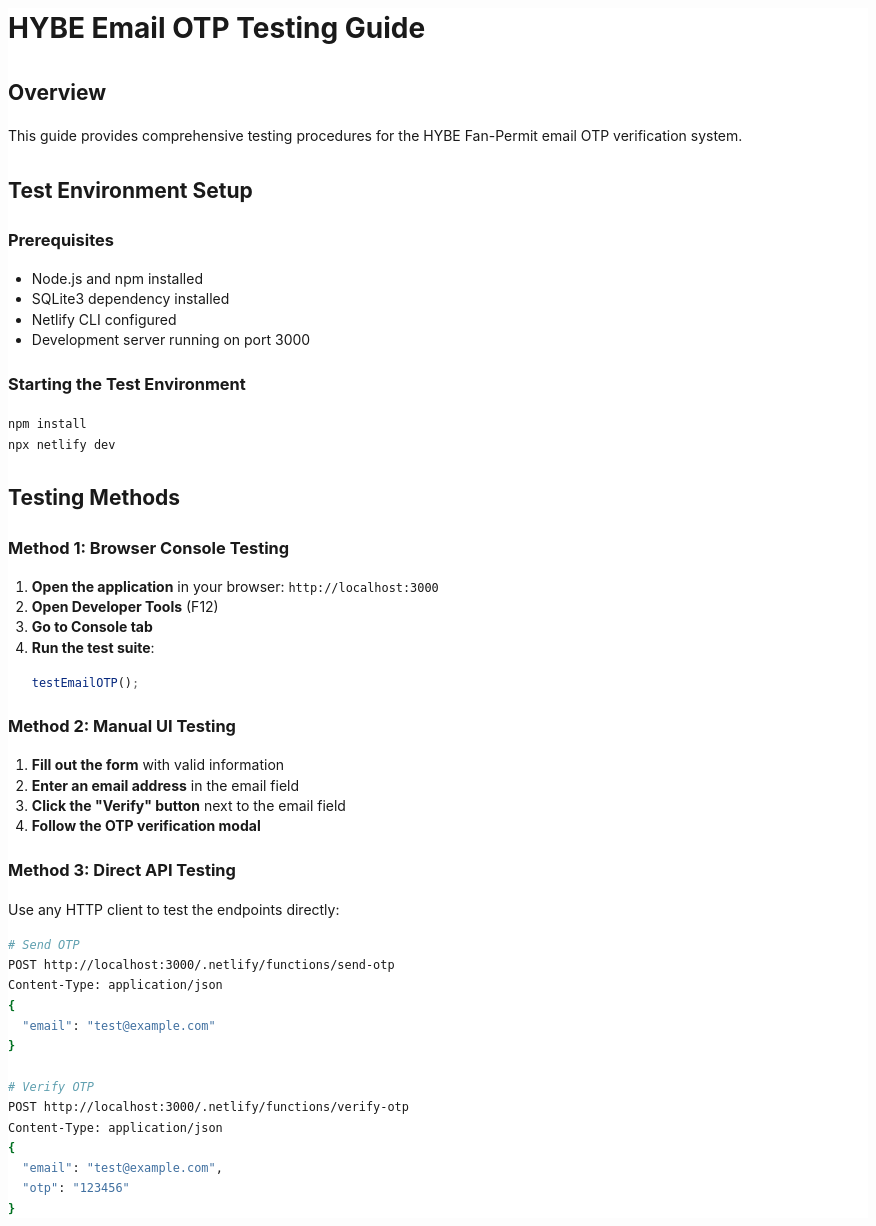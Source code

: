 # HYBE Email OTP Testing Guide

## Overview

This guide provides comprehensive testing procedures for the HYBE Fan-Permit email OTP verification system.

## Test Environment Setup

### Prerequisites

- Node.js and npm installed
- SQLite3 dependency installed
- Netlify CLI configured
- Development server running on port 3000

### Starting the Test Environment

```bash
npm install
npx netlify dev
```

## Testing Methods

### Method 1: Browser Console Testing

1. **Open the application** in your browser: `http://localhost:3000`
2. **Open Developer Tools** (F12)
3. **Go to Console tab**
4. **Run the test suite**:
   ```javascript
   testEmailOTP();
   ```

### Method 2: Manual UI Testing

1. **Fill out the form** with valid information
2. **Enter an email address** in the email field
3. **Click the "Verify" button** next to the email field
4. **Follow the OTP verification modal**

### Method 3: Direct API Testing

Use any HTTP client to test the endpoints directly:

```bash
# Send OTP
POST http://localhost:3000/.netlify/functions/send-otp
Content-Type: application/json
{
  "email": "test@example.com"
}

# Verify OTP
POST http://localhost:3000/.netlify/functions/verify-otp
Content-Type: application/json
{
  "email": "test@example.com",
  "otp": "123456"
}
```
